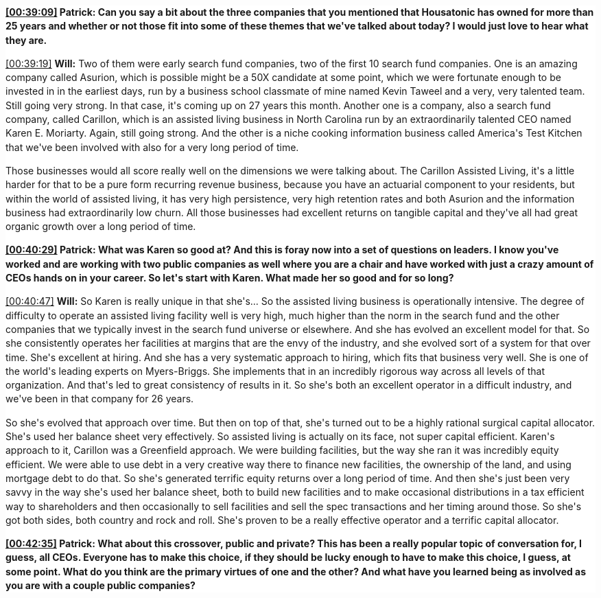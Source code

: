 **[\[00:39:09\]](https://www.joincolossus.com/episodes/88167992/thorndike-the-power-of-long-holding-periods?startTime=2349&btp=dc675a8d) Patrick: Can you say a bit about the three companies that you mentioned that Housatonic has owned for more than 25 years and whether or not those fit into some of these themes that we've talked about today? I would just love to hear what they are.**

[\[00:39:19\]](https://www.joincolossus.com/episodes/88167992/thorndike-the-power-of-long-holding-periods?startTime=2359&btp=dc675a8d) **Will:** Two of them were early search fund companies, two of the first 10 search fund companies. One is an amazing company called Asurion, which is possible might be a 50X candidate at some point, which we were fortunate enough to be invested in in the earliest days, run by a business school classmate of mine named Kevin Taweel and a very, very talented team. Still going very strong. In that case, it's coming up on 27 years this month. Another one is a company, also a search fund company, called Carillon, which is an assisted living business in North Carolina run by an extraordinarily talented CEO named Karen E. Moriarty. Again, still going strong. And the other is a niche cooking information business called America's Test Kitchen that we've been involved with also for a very long period of time.

Those businesses would all score really well on the dimensions we were talking about. The Carillon Assisted Living, it's a little harder for that to be a pure form recurring revenue business, because you have an actuarial component to your residents, but within the world of assisted living, it has very high persistence, very high retention rates and both Asurion and the information business had extraordinarily low churn. All those businesses had excellent returns on tangible capital and they've all had great organic growth over a long period of time.

**[\[00:40:29\]](https://www.joincolossus.com/episodes/88167992/thorndike-the-power-of-long-holding-periods?startTime=2429&btp=dc675a8d) Patrick: What was Karen so good at? And this is foray now into a set of questions on leaders. I know you've worked and are working with two public companies as well where you are a chair and have worked with just a crazy amount of CEOs hands on in your career. So let's start with Karen. What made her so good and for so long?**

[\[00:40:47\]](https://www.joincolossus.com/episodes/88167992/thorndike-the-power-of-long-holding-periods?startTime=2447&btp=dc675a8d) **Will:** So Karen is really unique in that she's... So the assisted living business is operationally intensive. The degree of difficulty to operate an assisted living facility well is very high, much higher than the norm in the search fund and the other companies that we typically invest in the search fund universe or elsewhere. And she has evolved an excellent model for that. So she consistently operates her facilities at margins that are the envy of the industry, and she evolved sort of a system for that over time. She's excellent at hiring. And she has a very systematic approach to hiring, which fits that business very well. She is one of the world's leading experts on Myers-Briggs. She implements that in an incredibly rigorous way across all levels of that organization. And that's led to great consistency of results in it. So she's both an excellent operator in a difficult industry, and we've been in that company for 26 years.

So she's evolved that approach over time. But then on top of that, she's turned out to be a highly rational surgical capital allocator. She's used her balance sheet very effectively. So assisted living is actually on its face, not super capital efficient. Karen's approach to it, Carillon was a Greenfield approach. We were building facilities, but the way she ran it was incredibly equity efficient. We were able to use debt in a very creative way there to finance new facilities, the ownership of the land, and using mortgage debt to do that. So she's generated terrific equity returns over a long period of time. And then she's just been very savvy in the way she's used her balance sheet, both to build new facilities and to make occasional distributions in a tax efficient way to shareholders and then occasionally to sell facilities and sell the spec transactions and her timing around those. So she's got both sides, both country and rock and roll. She's proven to be a really effective operator and a terrific capital allocator.

**[\[00:42:35\]](https://www.joincolossus.com/episodes/88167992/thorndike-the-power-of-long-holding-periods?startTime=2555&btp=dc675a8d) Patrick: What about this crossover, public and private? This has been a really popular topic of conversation for, I guess, all CEOs. Everyone has to make this choice, if they should be lucky enough to have to make this choice, I guess, at some point. What do you think are the primary virtues of one and the other? And what have you learned being as involved as you are with a couple public companies?**
